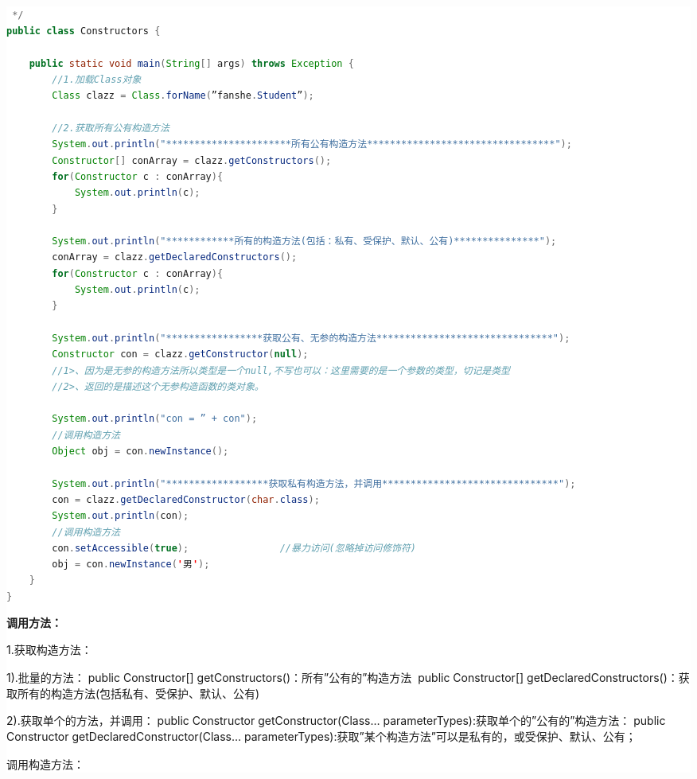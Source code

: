 ```java
 */  
public class Constructors {  
  
    public static void main(String[] args) throws Exception {  
        //1.加载Class对象  
        Class clazz = Class.forName(”fanshe.Student”);  
          
        //2.获取所有公有构造方法  
        System.out.println("**********************所有公有构造方法*********************************");  
        Constructor[] conArray = clazz.getConstructors();  
        for(Constructor c : conArray){  
            System.out.println(c);  
        }  
          
        System.out.println("************所有的构造方法(包括：私有、受保护、默认、公有)***************");  
        conArray = clazz.getDeclaredConstructors();  
        for(Constructor c : conArray){  
            System.out.println(c);  
        }  
          
        System.out.println("*****************获取公有、无参的构造方法*******************************");  
        Constructor con = clazz.getConstructor(null);  
        //1>、因为是无参的构造方法所以类型是一个null,不写也可以：这里需要的是一个参数的类型，切记是类型  
        //2>、返回的是描述这个无参构造函数的类对象。  
      
        System.out.println("con = ” + con");  
        //调用构造方法  
        Object obj = con.newInstance();  
          
        System.out.println("******************获取私有构造方法，并调用*******************************");  
        con = clazz.getDeclaredConstructor(char.class);  
        System.out.println(con);  
        //调用构造方法  
        con.setAccessible(true);				//暴力访问(忽略掉访问修饰符)  
        obj = con.newInstance('男');  
    }  
}  
```

**调用方法：**

1.获取构造方法：

  1).批量的方法：
public Constructor[] getConstructors()：所有”公有的”构造方法
​            public Constructor[] getDeclaredConstructors()：获取所有的构造方法(包括私有、受保护、默认、公有)

  2).获取单个的方法，并调用：
public Constructor getConstructor(Class… parameterTypes):获取单个的”公有的”构造方法：
public Constructor getDeclaredConstructor(Class… parameterTypes):获取”某个构造方法”可以是私有的，或受保护、默认、公有；

  调用构造方法：
